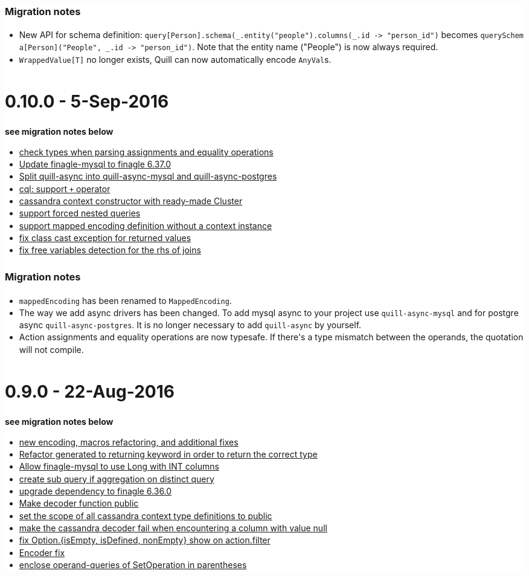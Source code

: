 ### Migration notes

- New API for schema definition: `query[Person].schema(_.entity("people").columns(_.id -> "person_id")` becomes `querySchema[Person]("People", _.id -> "person_id")`. Note that the entity name ("People") is now always required.
- `WrappedValue[T]` no longer exists, Quill can now automatically encode `AnyVal`s.

# 0.10.0 - 5-Sep-2016

**see migration notes below**

* [check types when parsing assignments and equality operations](https://github.com/getquill/quill/pull/532)
* [Update finagle-mysql to finagle 6.37.0](https://github.com/getquill/quill/pull/549/files)
* [Split quill-async into quill-async-mysql and quill-async-postgres](https://github.com/getquill/quill/pull/540)
* [cql: support `+` operator](https://github.com/getquill/quill/pull/530)
* [cassandra context constructor with ready-made Cluster](https://github.com/getquill/quill/pull/529)
* [support forced nested queries](https://github.com/getquill/quill/pull/527)
* [support mapped encoding definition without a context instance](https://github.com/getquill/quill/pull/526)
* [fix class cast exception for returned values](https://github.com/getquill/quill/pull/536)
* [fix free variables detection for the rhs of joins](https://github.com/getquill/quill/pull/528)

### Migration notes

- `mappedEncoding` has been renamed to `MappedEncoding`.
- The way we add async drivers has been changed. To add mysql async to your project use `quill-async-mysql` and for postgre async `quill-async-postgres`. It is no longer necessary to add `quill-async` by yourself.
- Action assignments and equality operations are now typesafe. If there's a type mismatch between the operands, the quotation will not compile.

# 0.9.0 - 22-Aug-2016

**see migration notes below**

* [new encoding, macros refactoring, and additional fixes](https://github.com/getquill/quill/pull/512)
* [Refactor generated to returning keyword in order to return the correct type](https://github.com/getquill/quill/pull/444)
* [Allow finagle-mysql to use Long with INT columns](https://github.com/getquill/quill/pull/467)
* [create sub query if aggregation on distinct query](https://github.com/getquill/quill/pull/472)
* [upgrade dependency to finagle 6.36.0](https://github.com/getquill/quill/pull/479)
* [Make decoder function public](https://github.com/getquill/quill/pull/487)
* [set the scope of all cassandra context type definitions to public](https://github.com/getquill/quill/pull/492)
* [make the cassandra decoder fail when encountering a column with value null](https://github.com/getquill/quill/pull/499)
* [fix Option.{isEmpty, isDefined, nonEmpty} show on action.filter](https://github.com/getquill/quill/pull/505)
* [Encoder fix](https://github.com/getquill/quill/pull/503/files)
* [enclose operand-queries of SetOperation in parentheses](https://github.com/getquill/quill/pull/510)
